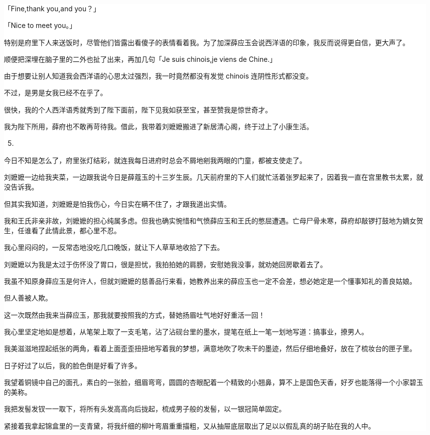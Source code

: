 
「Fine,thank you,and you？」


「Nice to meet you。」


特别是府里下人来送饭时，尽管他们皆露出看傻子的表情看着我。为了加深薛应玉会说西洋语的印象，我反而说得更自信，更大声了。


顺便把深埋在脑子里的二外也扯了出来，再加几句「Je suis chinois,je viens de Chine.」


由于想要让别人知道我会西洋语的心思太过强烈，我一时竟然都没有发觉 chinois 连阴性形式都没变。


不过，是男是女我已经不在乎了。


很快，我的个人西洋语秀就秀到了陛下面前，陛下见我如获至宝，甚至赞我是惊世奇才。


我为陛下所用，薛府也不敢再苛待我。借此，我带着刘嬷嬷搬进了新居清心阁，终于过上了小康生活。


5.


今日不知是怎么了，府里张灯结彩，就连我每日进府时总会不屑地剜我两眼的门童，都被支使走了。


刘嬷嬷一边给我夹菜，一边跟我说今日是薛蔻玉的十三岁生辰。几天前府里的下人们就忙活着张罗起来了，因着我一直在宫里教书太累，就没告诉我。


但其实我知道，刘嬷嬷是怕我伤心，今日实在瞒不住了，才跟我道出实情。


我和王氏非亲非故，刘嬷嬷的担心纯属多虑。但我也确实惋惜和气愤薛应玉和王氏的憋屈遭遇。亡母尸骨未寒，薛府却敲锣打鼓地为嫡女贺生，任谁看了此情此景，都心里不忍。


我心里闷闷的，一反常态地没吃几口晚饭，就让下人草草地收拾了下去。


刘嬷嬷以为我是太过于伤怀没了胃口，很是担忧，我拍拍她的肩膀，安慰她我没事，就劝她回房歇着去了。


我虽不知原身薛应玉是何许人，但就刘嬷嬷的慈善品行来看，她教养出来的薛应玉也一定不会差，想必她定是一个懂事知礼的善良姑娘。


但人善被人欺。


这一次既然由我来当薛应玉，那我就要按照我的方式，替她扬眉吐气地好好重活一回！


我心里坚定地如是想着，从笔架上取了一支毛笔，沾了沾砚台里的墨水，提笔在纸上一笔一划地写道：搞事业，撩男人。


我美滋滋地捏起纸张的两角，看着上面歪歪扭扭地写着我的梦想，满意地吹了吹未干的墨迹，然后仔细地叠好，放在了梳妆台的匣子里。


日子好过了以后，我的脸色倒是好看了许多。


我望着铜镜中自己的面孔，素白的一张脸，细眉弯弯，圆圆的杏眼配着一个精致的小翘鼻，算不上是国色天香，好歹也能落得一个小家碧玉的美称。


我把发髻发钗一一取下，将所有头发高高向后拢起，梳成男子般的发髻，以一银冠简单固定。


紧接着我拿起锦盒里的一支青黛，将我纤细的柳叶弯眉重重描粗，又从抽屉底层取出了足以以假乱真的胡子贴在我的人中。

